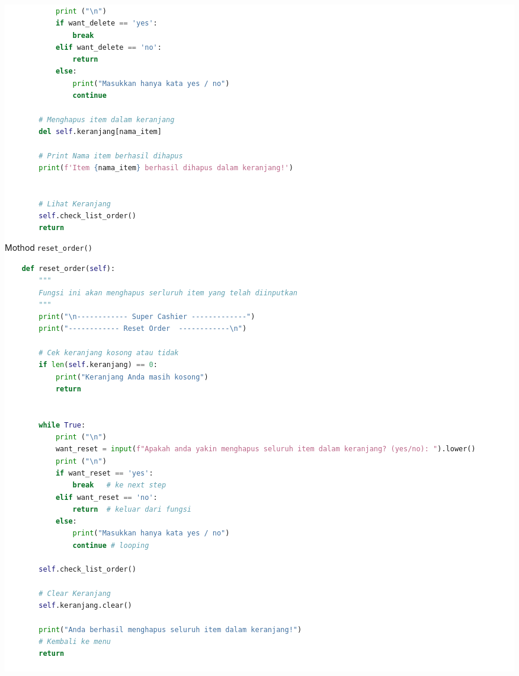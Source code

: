 ```py 
            print ("\n")
            if want_delete == 'yes':
                break
            elif want_delete == 'no':
                return
            else: 
                print("Masukkan hanya kata yes / no")
                continue

        # Menghapus item dalam keranjang
        del self.keranjang[nama_item]

        # Print Nama item berhasil dihapus
        print(f'Item {nama_item} berhasil dihapus dalam keranjang!')


        # Lihat Keranjang
        self.check_list_order()
        return

```

Mothod ``reset_order()``
```py 
    def reset_order(self):
        """
        Fungsi ini akan menghapus serluruh item yang telah diinputkan
        """
        print("\n------------ Super Cashier -------------")
        print("------------ Reset Order  ------------\n")

        # Cek keranjang kosong atau tidak
        if len(self.keranjang) == 0:
            print("Keranjang Anda masih kosong")
            return
            

        while True:
            print ("\n")
            want_reset = input(f"Apakah anda yakin menghapus seluruh item dalam keranjang? (yes/no): ").lower()
            print ("\n")
            if want_reset == 'yes':
                break   # ke next step
            elif want_reset == 'no':
                return  # keluar dari fungsi
            else: 
                print("Masukkan hanya kata yes / no")
                continue # looping

        self.check_list_order()

        # Clear Keranjang 
        self.keranjang.clear()

        print("Anda berhasil menghapus seluruh item dalam keranjang!")
        # Kembali ke menu
        return 
   
```
